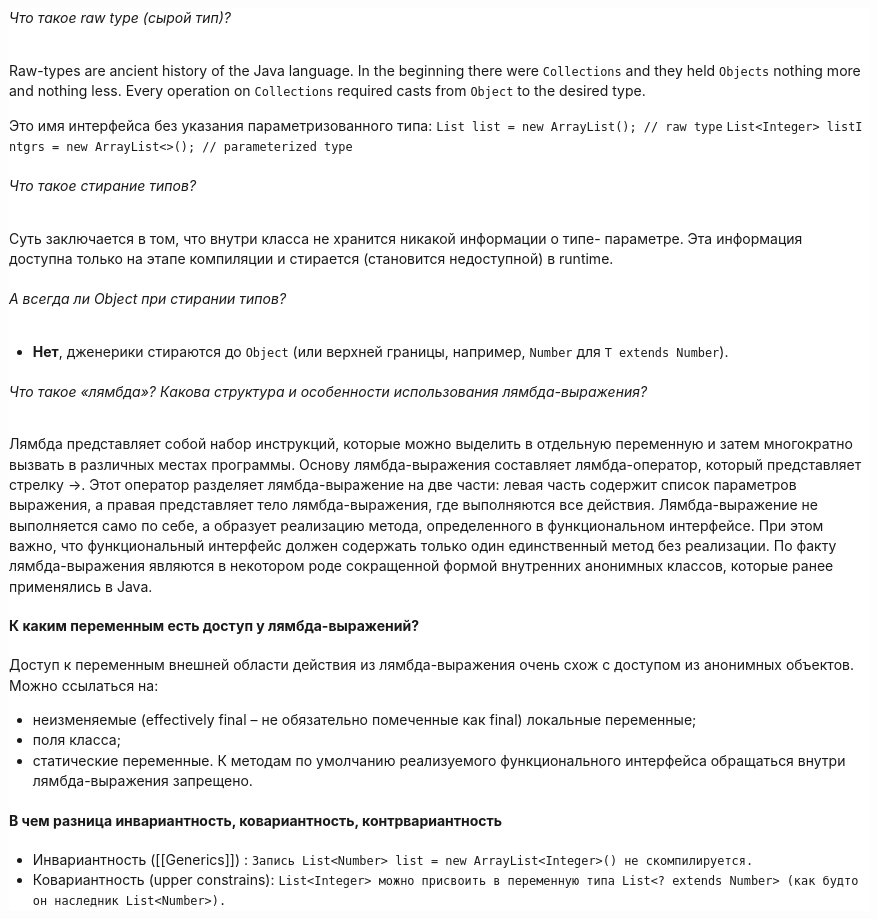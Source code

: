 ###### Что такое raw type (сырой тип)?

Raw-types are ancient history of the Java language. In the beginning there were `Collections` and they held `Objects` nothing more and nothing less. Every operation on `Collections` required casts from `Object` to the desired type.

Это имя интерфейса без указания параметризованного типа:
`List list = new ArrayList(); // raw type`
`List<Integer> listIntgrs = new ArrayList<>(); // parameterized type`

###### Что такое стирание типов?

Суть заключается в том, что внутри класса не хранится никакой информации о типе-
параметре. Эта информация доступна только на этапе компиляции и стирается (становится
недоступной) в runtime.

###### А всегда ли Object при стирании типов?

- **Нет**, дженерики стираются до `Object` (или верхней границы, например, `Number` для `T extends Number`).

###### Что такое «лямбда»? Какова структура и особенности использования лямбда-выражения?

Лямбда представляет собой набор инструкций, которые можно выделить в отдельную
переменную и затем многократно вызвать в различных местах программы.
Основу лямбда-выражения составляет лямбда-оператор, который представляет стрелку ->.
Этот оператор разделяет лямбда-выражение на две части: левая часть содержит список
параметров выражения, а правая представляет тело лямбда-выражения, где выполняются
все действия.
Лямбда-выражение не выполняется само по себе, а образует реализацию метода,
определенного в функциональном интерфейсе. При этом важно, что функциональный
интерфейс должен содержать только один единственный метод без реализации.
По факту лямбда-выражения являются в некотором роде сокращенной формой внутренних
анонимных классов, которые ранее применялись в Java.

#### К каким переменным есть доступ у лямбда-выражений?

Доступ к переменным внешней области действия из лямбда-выражения очень схож с доступом из анонимных объектов. Можно ссылаться на:
- неизменяемые (effectively final – не обязательно помеченные как final) локальные
переменные;
- поля класса;
- статические переменные.
К методам по умолчанию реализуемого функционального интерфейса обращаться внутри
лямбда-выражения запрещено.

#### В чем разница инвариантность, ковариантность, контрвариантность 

- Инвариантность ([[Generics]]) : `Запись List<Number> list = new ArrayList<Integer>() не скомпилируется.`
- Ковариантность (upper constrains): `List<Integer> можно присвоить в переменную типа List<? extends Number> (как будто он наследник List<Number>).`

